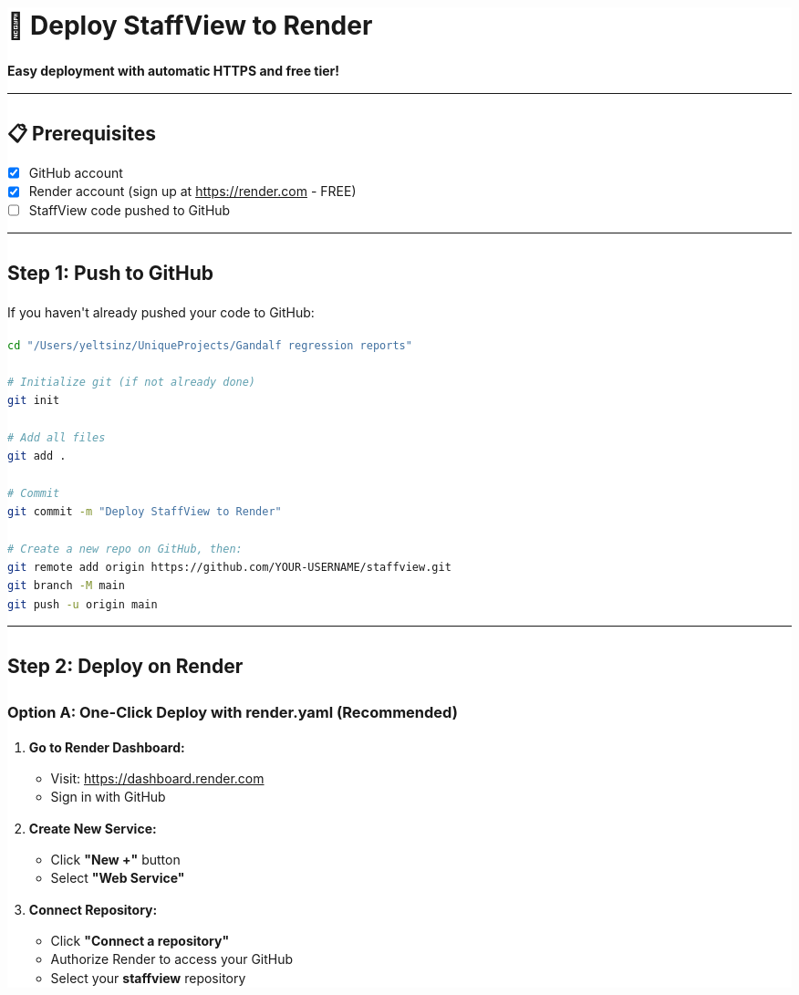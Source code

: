 # 🚀 Deploy StaffView to Render

**Easy deployment with automatic HTTPS and free tier!**

---

## 📋 Prerequisites

- [x] GitHub account
- [x] Render account (sign up at https://render.com - FREE)
- [ ] StaffView code pushed to GitHub

---

## Step 1: Push to GitHub

If you haven't already pushed your code to GitHub:

```bash
cd "/Users/yeltsinz/UniqueProjects/Gandalf regression reports"

# Initialize git (if not already done)
git init

# Add all files
git add .

# Commit
git commit -m "Deploy StaffView to Render"

# Create a new repo on GitHub, then:
git remote add origin https://github.com/YOUR-USERNAME/staffview.git
git branch -M main
git push -u origin main
```

---

## Step 2: Deploy on Render

### Option A: One-Click Deploy with render.yaml (Recommended)

1. **Go to Render Dashboard:**
   - Visit: https://dashboard.render.com
   - Sign in with GitHub

2. **Create New Service:**
   - Click **"New +"** button
   - Select **"Web Service"**

3. **Connect Repository:**
   - Click **"Connect a repository"**
   - Authorize Render to access your GitHub
   - Select your **staffview** repository
